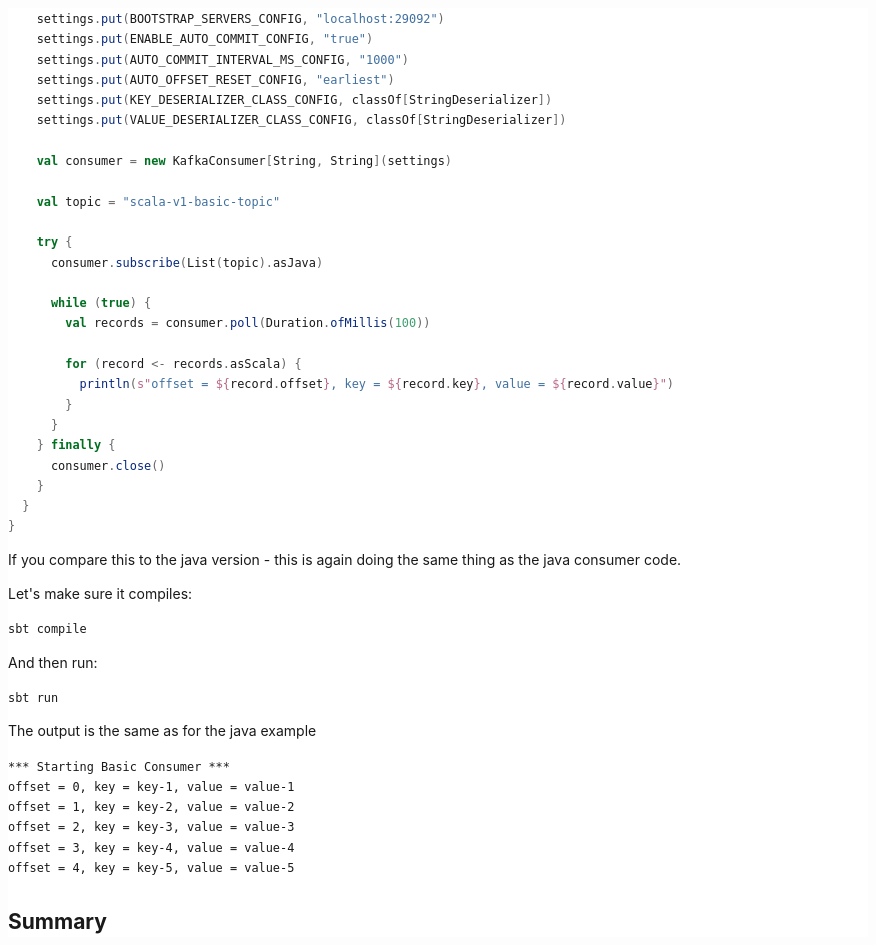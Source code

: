 ```scala
    settings.put(BOOTSTRAP_SERVERS_CONFIG, "localhost:29092")
    settings.put(ENABLE_AUTO_COMMIT_CONFIG, "true")
    settings.put(AUTO_COMMIT_INTERVAL_MS_CONFIG, "1000")
    settings.put(AUTO_OFFSET_RESET_CONFIG, "earliest")
    settings.put(KEY_DESERIALIZER_CLASS_CONFIG, classOf[StringDeserializer])
    settings.put(VALUE_DESERIALIZER_CLASS_CONFIG, classOf[StringDeserializer])

    val consumer = new KafkaConsumer[String, String](settings)

    val topic = "scala-v1-basic-topic"

    try {
      consumer.subscribe(List(topic).asJava)

      while (true) {
        val records = consumer.poll(Duration.ofMillis(100))

        for (record <- records.asScala) {
          println(s"offset = ${record.offset}, key = ${record.key}, value = ${record.value}")
        }
      }
    } finally {
      consumer.close()
    }
  }
}
```

If you compare this to the java version - this is again doing the same thing as the java consumer code.

Let's make sure it compiles:

```shell
sbt compile
```

And then run:

```shell
sbt run
```

The output is the same as for the java example

```
*** Starting Basic Consumer ***
offset = 0, key = key-1, value = value-1
offset = 1, key = key-2, value = value-2
offset = 2, key = key-3, value = value-3
offset = 3, key = key-4, value = value-4
offset = 4, key = key-5, value = value-5
```

## Summary
